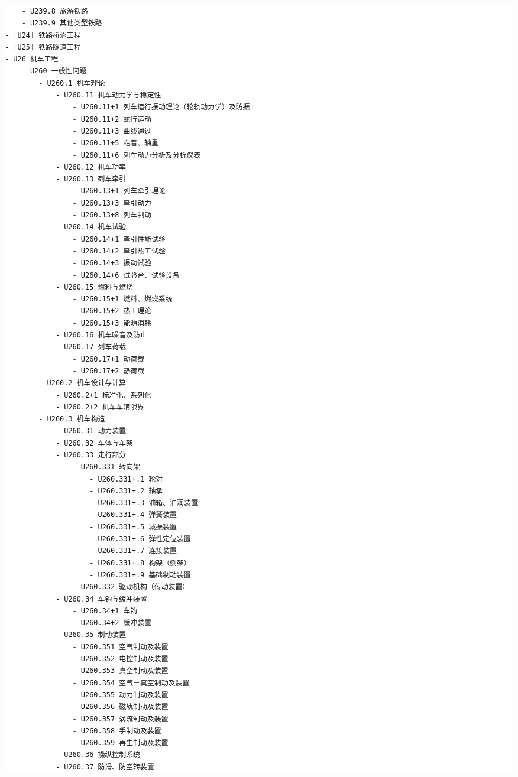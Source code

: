 		- U239.8 旅游铁路
		- U239.9 其他类型铁路
	- [U24] 铁路桥涵工程
	- [U25] 铁路隧道工程
	- U26 机车工程
		- U260 一般性问题
			- U260.1 机车理论
				- U260.11 机车动力学与稳定性
					- U260.11+1 列车运行振动理论（轮轨动力学）及防振
					- U260.11+2 蛇行运动
					- U260.11+3 曲线通过
					- U260.11+5 粘着、轴重
					- U260.11+6 列车动力分析及分析仪表
				- U260.12 机车功率
				- U260.13 列车牵引
					- U260.13+1 列车牵引理论
					- U260.13+3 牵引动力
					- U260.13+8 列车制动
				- U260.14 机车试验
					- U260.14+1 牵引性能试验
					- U260.14+2 牵引热工试验
					- U260.14+3 振动试验
					- U260.14+6 试验台、试验设备
				- U260.15 燃料与燃烧
					- U260.15+1 燃料、燃烧系统
					- U260.15+2 热工理论
					- U260.15+3 能源消耗
				- U260.16 机车噪音及防止
				- U260.17 列车荷载
					- U260.17+1 动荷载
					- U260.17+2 静荷载
			- U260.2 机车设计与计算
				- U260.2+1 标准化、系列化
				- U260.2+2 机车车辆限界
			- U260.3 机车构造
				- U260.31 动力装置
				- U260.32 车体与车架
				- U260.33 走行部分
					- U260.331 转向架
						- U260.331+.1 轮对
						- U260.331+.2 轴承
						- U260.331+.3 油箱、油润装置
						- U260.331+.4 弹簧装置
						- U260.331+.5 减振装置
						- U260.331+.6 弹性定位装置
						- U260.331+.7 连接装置
						- U260.331+.8 构架（侧架）
						- U260.331+.9 基础制动装置
					- U260.332 驱动机构（传动装置）
				- U260.34 车钩与缓冲装置
					- U260.34+1 车钩
					- U260.34+2 缓冲装置
				- U260.35 制动装置
					- U260.351 空气制动及装置
					- U260.352 电控制动及装置
					- U260.353 真空制动及装置
					- U260.354 空气－真空制动及装置
					- U260.355 动力制动及装置
					- U260.356 磁轨制动及装置
					- U260.357 涡流制动及装置
					- U260.358 手制动及装置
					- U260.359 再生制动及装置
				- U260.36 操纵控制系统
				- U260.37 防滑、防空转装置